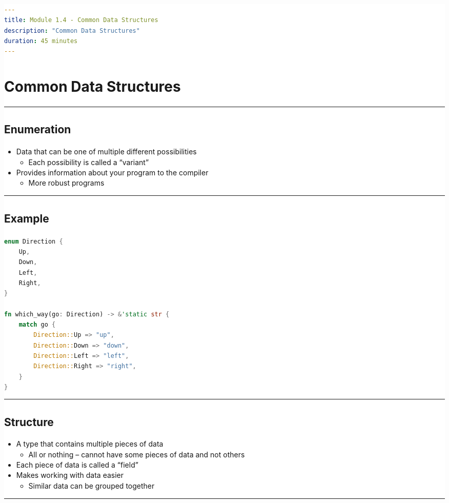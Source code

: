 ```yaml
---
title: Module 1.4 - Common Data Structures
description: "Common Data Structures"
duration: 45 minutes
---
```


# Common Data Structures

---

## Enumeration

- Data that can be one of multiple different possibilities
  - Each possibility is called a “variant”
- Provides information about your program to the compiler
  - More robust programs

---

## Example

```rust
enum Direction {
    Up,
    Down,
    Left,
    Right,
}

fn which_way(go: Direction) -> &'static str {
    match go {
        Direction::Up => "up",
        Direction::Down => "down",
        Direction::Left => "left",
        Direction::Right => "right",
    }
}
```

---

## Structure

- A type that contains multiple pieces of data
  - All or nothing – cannot have some pieces of data and not others
- Each piece of data is called a “field”
- Makes working with data easier
  - Similar data can be grouped together

---
